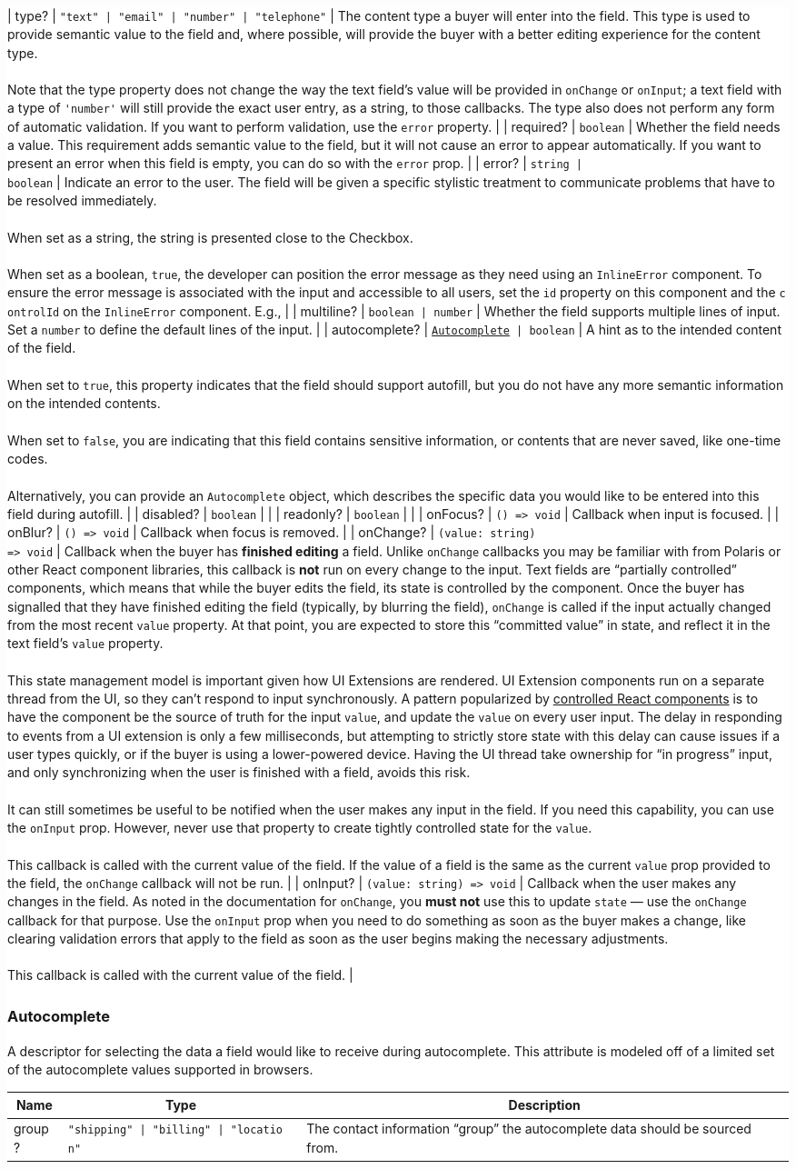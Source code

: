 | type? | <code>"text" &#124; "email" &#124; "number" &#124; "telephone"</code> | The content type a buyer will enter into the field. This type is used to provide semantic value to the field and, where possible, will provide the buyer with a better editing experience for the content type.<br /><br />Note that the type property does not change the way the text field’s value will be provided in `onChange` or `onInput`; a text field with a type of `'number'` will still provide the exact user entry, as a string, to those callbacks. The type also does not perform any form of automatic validation. If you want to perform validation, use the `error` property.  |
| required? | <code>boolean</code> | Whether the field needs a value. This requirement adds semantic value to the field, but it will not cause an error to appear automatically. If you want to present an error when this field is empty, you can do so with the `error` prop.  |
| error? | <code>string &#124; boolean</code> | Indicate an error to the user. The field will be given a specific stylistic treatment to communicate problems that have to be resolved immediately.<br /><br />When set as a string, the string is presented close to the Checkbox.<br /><br />When set as a boolean, `true`, the developer can position the error message as they need using an `InlineError` component. To ensure the error message is associated with the input and accessible to all users, set the `id` property on this component and the `controlId` on the `InlineError` component. E.g.,  |
| multiline? | <code>boolean &#124; number</code> | Whether the field supports multiple lines of input. Set a `number` to define the default lines of the input.  |
| autocomplete? | <code><a href="#autocomplete">Autocomplete</a> &#124; boolean</code> | A hint as to the intended content of the field.<br /><br />When set to `true`, this property indicates that the field should support autofill, but you do not have any more semantic information on the intended contents.<br /><br />When set to `false`, you are indicating that this field contains sensitive information, or contents that are never saved, like one-time codes.<br /><br />Alternatively, you can provide an `Autocomplete` object, which describes the specific data you would like to be entered into this field during autofill.  |
| disabled? | <code>boolean</code> |  |
| readonly? | <code>boolean</code> |  |
| onFocus? | <code>() => void</code> | Callback when input is focused.  |
| onBlur? | <code>() => void</code> | Callback when focus is removed.  |
| onChange? | <code>(value: string) => void</code> | Callback when the buyer has **finished editing** a field. Unlike `onChange` callbacks you may be familiar with from Polaris or other React component libraries, this callback is **not** run on every change to the input. Text fields are “partially controlled” components, which means that while the buyer edits the field, its state is controlled by the component. Once the buyer has signalled that they have finished editing the field (typically, by blurring the field), `onChange` is called if the input actually changed from the most recent `value` property. At that point, you are expected to store this “committed value” in state, and reflect it in the text field’s `value` property.<br /><br />This state management model is important given how UI Extensions are rendered. UI Extension components run on a separate thread from the UI, so they can’t respond to input synchronously. A pattern popularized by [controlled React components](https://reactjs.org/docs/forms.html#controlled-components) is to have the component be the source of truth for the input `value`, and update the `value` on every user input. The delay in responding to events from a UI extension is only a few milliseconds, but attempting to strictly store state with this delay can cause issues if a user types quickly, or if the buyer is using a lower-powered device. Having the UI thread take ownership for “in progress” input, and only synchronizing when the user is finished with a field, avoids this risk.<br /><br />It can still sometimes be useful to be notified when the user makes any input in the field. If you need this capability, you can use the `onInput` prop. However, never use that property to create tightly controlled state for the `value`.<br /><br />This callback is called with the current value of the field. If the value of a field is the same as the current `value` prop provided to the field, the `onChange` callback will not be run.  |
| onInput? | <code>(value: string) => void</code> | Callback when the user makes any changes in the field. As noted in the documentation for `onChange`, you **must not** use this to update `state` — use the `onChange` callback for that purpose. Use the `onInput` prop when you need to do something as soon as the buyer makes a change, like clearing validation errors that apply to the field as soon as the user begins making the necessary adjustments.<br /><br />This callback is called with the current value of the field.  |<a name="Autocomplete"></a>

### Autocomplete

A descriptor for selecting the data a field would like to receive during
autocomplete. This attribute is modeled off of a limited set of the autocomplete
values supported in browsers.

| Name | Type | Description |
| --- | --- | --- |
| group? | <code>"shipping" &#124; "billing" &#124; "location"</code> | The contact information “group” the autocomplete data should be sourced from.  |
